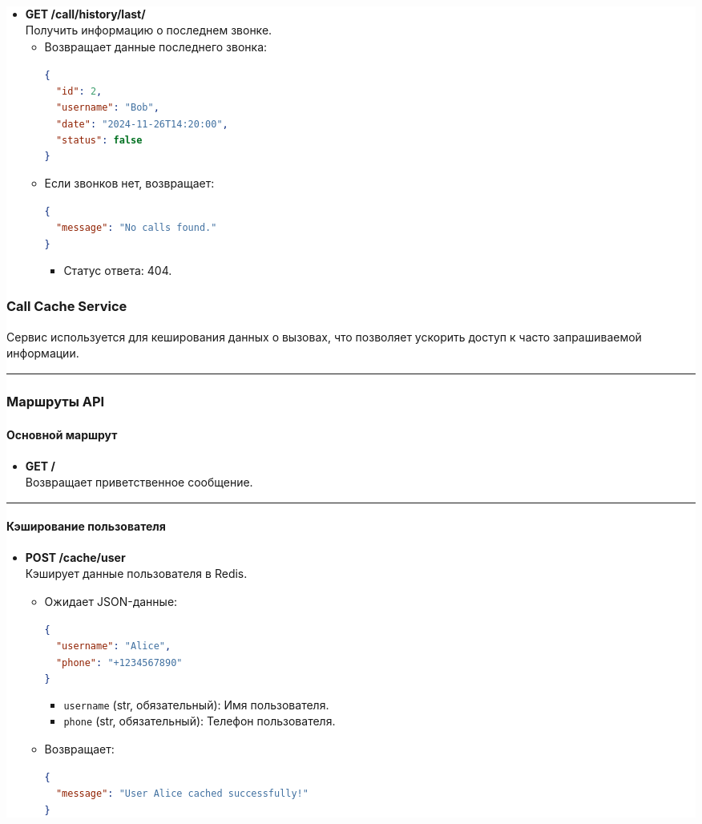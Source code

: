 - **GET /call/history/last/**  
  Получить информацию о последнем звонке.  
  - Возвращает данные последнего звонка:  
    ```json
    {
      "id": 2,
      "username": "Bob",
      "date": "2024-11-26T14:20:00",
      "status": false
    }
    ```
  - Если звонков нет, возвращает:  
    ```json
    {
      "message": "No calls found."
    }
    ```
    - Статус ответа: 404.  

### Call Cache Service
Сервис используется для кеширования данных о вызовах, что позволяет ускорить доступ к часто запрашиваемой информации.

---

### Маршруты API

#### Основной маршрут
- **GET /**  
  Возвращает приветственное сообщение.

---

#### Кэширование пользователя
- **POST /cache/user**  
  Кэширует данные пользователя в Redis.  
  - Ожидает JSON-данные:
    ```json
    {
      "username": "Alice",
      "phone": "+1234567890"
    }
    ```
    - `username` (str, обязательный): Имя пользователя.  
    - `phone` (str, обязательный): Телефон пользователя.  

  - Возвращает:
    ```json
    {
      "message": "User Alice cached successfully!"
    }
    ```
